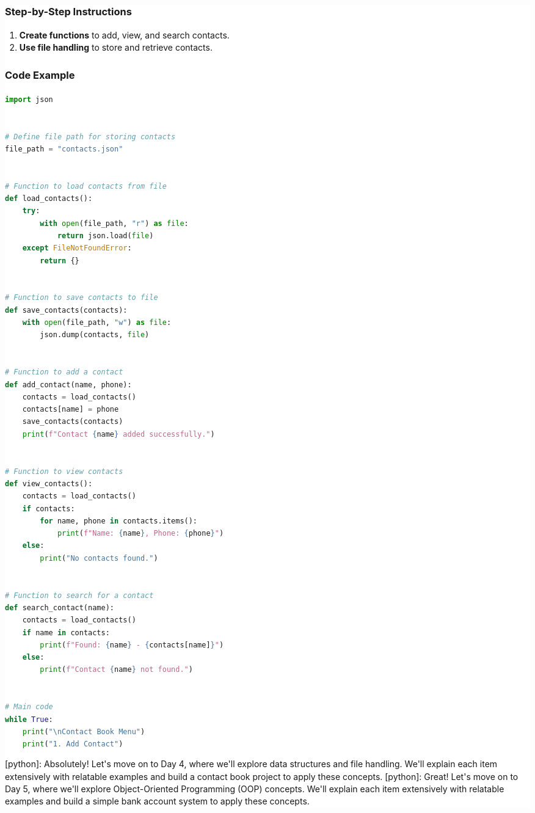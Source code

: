 
### Step-by-Step Instructions


1. **Create functions** to add, view, and search contacts.
2. **Use file handling** to store and retrieve contacts.


### Code Example


```python
import json


# Define file path for storing contacts
file_path = "contacts.json"


# Function to load contacts from file
def load_contacts():
    try:
        with open(file_path, "r") as file:
            return json.load(file)
    except FileNotFoundError:
        return {}


# Function to save contacts to file
def save_contacts(contacts):
    with open(file_path, "w") as file:
        json.dump(contacts, file)


# Function to add a contact
def add_contact(name, phone):
    contacts = load_contacts()
    contacts[name] = phone
    save_contacts(contacts)
    print(f"Contact {name} added successfully.")


# Function to view contacts
def view_contacts():
    contacts = load_contacts()
    if contacts:
        for name, phone in contacts.items():
            print(f"Name: {name}, Phone: {phone}")
    else:
        print("No contacts found.")


# Function to search for a contact
def search_contact(name):
    contacts = load_contacts()
    if name in contacts:
        print(f"Found: {name} - {contacts[name]}")
    else:
        print(f"Contact {name} not found.")


# Main code
while True:
    print("\nContact Book Menu")
    print("1. Add Contact")
```

[python]: Absolutely! Let's move on to Day 4, where we'll explore data structures and file handling. We'll explain each item extensively with relatable examples and build a contact book project to apply these concepts.
[python]: Great! Let's move on to Day 5, where we'll explore Object-Oriented Programming (OOP) concepts. We'll explain each item extensively with relatable examples and build a simple bank account system to apply these concepts.